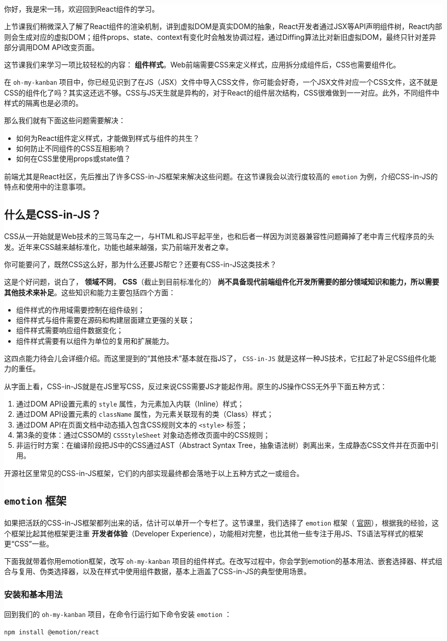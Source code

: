 你好，我是宋一玮，欢迎回到React组件的学习。

上节课我们稍微深入了解了React组件的渲染机制，讲到虚拟DOM是真实DOM的抽象，React开发者通过JSX等API声明组件树，React内部则会生成对应的虚拟DOM；组件props、state、context有变化时会触发协调过程，通过Diffing算法比对新旧虚拟DOM，最终只针对差异部分调用DOM API改变页面。

这节课我们来学习一项比较轻松的内容： **组件样式**。Web前端需要CSS来定义样式，应用拆分成组件后，CSS也需要组件化。

在 `oh-my-kanban` 项目中，你已经见识到了在JS（JSX）文件中导入CSS文件，你可能会好奇，一个JSX文件对应一个CSS文件，这不就是CSS的组件化了吗？其实这还远不够。CSS与JS天生就是异构的，对于React的组件层次结构，CSS很难做到一一对应。此外，不同组件中样式的隔离也是必须的。

那么我们就有下面这些问题需要解决：

- 如何为React组件定义样式，才能做到样式与组件的共生？
- 如何防止不同组件的CSS互相影响？
- 如何在CSS里使用props或state值？

前端尤其是React社区，先后推出了许多CSS-in-JS框架来解决这些问题。在这节课我会以流行度较高的 `emotion` 为例，介绍CSS-in-JS的特点和使用中的注意事项。

## 什么是CSS-in-JS？

CSS从一开始就是Web技术的三驾马车之一，与HTML和JS平起平坐，也和后者一样因为浏览器兼容性问题薅掉了老中青三代程序员的头发。近年来CSS越来越标准化，功能也越来越强，实乃前端开发者之幸。

你可能要问了，既然CSS这么好，那为什么还要JS帮它？还要有CSS-in-JS这类技术？

这是个好问题，说白了， **领域不同**， **CSS**（截止到目前标准化的） **尚不具备现代前端组件化开发所需要的部分领域知识和能力，所以需要其他技术来补足**。这些知识和能力主要包括四个方面：

- 组件样式的作用域需要控制在组件级别；
- 组件样式与组件需要在源码和构建层面建立更强的关联；
- 组件样式需要响应组件数据变化；
- 组件样式需要有以组件为单位的复用和扩展能力。

这四点能力待会儿会详细介绍。而这里提到的“其他技术”基本就在指JS了， `CSS-in-JS` 就是这样一种JS技术，它扛起了补足CSS组件化能力的重任。

从字面上看，CSS-in-JS就是在JS里写CSS，反过来说CSS需要JS才能起作用。原生的JS操作CSS无外乎下面五种方式：

1. 通过DOM API设置元素的 `style` 属性，为元素加入内联（Inline）样式；
2. 通过DOM API设置元素的 `className` 属性，为元素关联现有的类（Class）样式；
3. 通过DOM API在页面文档中动态插入包含CSS规则文本的 `<style>` 标签；
4. 第3条的变体：通过CSSOM的 `CSSStyleSheet` 对象动态修改页面中的CSS规则；
5. 非运行时方案：在编译阶段把JS中的CSS通过AST（Abstract Syntax Tree，抽象语法树）剥离出来，生成静态CSS文件并在页面中引用。

开源社区里常见的CSS-in-JS框架，它们的内部实现最终都会落地于以上五种方式之一或组合。

## `emotion` 框架

如果把活跃的CSS-in-JS框架都列出来的话，估计可以单开一个专栏了。这节课里，我们选择了 `emotion` 框架（ [官网](https://emotion.sh/)），根据我的经验，这个框架比起其他框架更注重 **开发者体验**（Developer Experience），功能相对完整，也比其他一些专注于用JS、TS语法写样式的框架更“CSS”一些。

下面我就带着你用emotion框架，改写 `oh-my-kanban` 项目的组件样式。在改写过程中，你会学到emotion的基本用法、嵌套选择器、样式组合与复用、伪类选择器，以及在样式中使用组件数据，基本上涵盖了CSS-in-JS的典型使用场景。

### 安装和基本用法

回到我们的 `oh-my-kanban` 项目，在命令行运行如下命令安装 `emotion` ：

```bash
npm install @emotion/react

```
